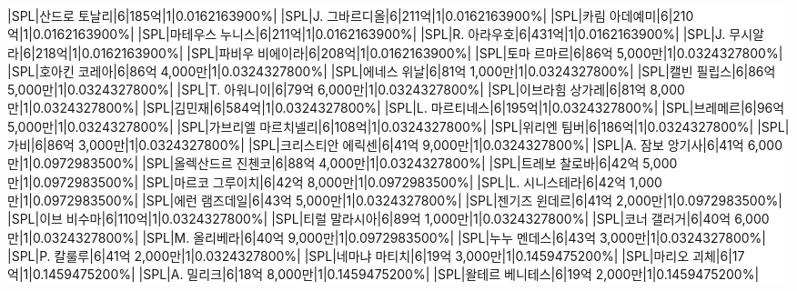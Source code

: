 |SPL|산드로 토날리|6|185억|1|0.0162163900%|
|SPL|J. 그바르디올|6|211억|1|0.0162163900%|
|SPL|카림 아데예미|6|210억|1|0.0162163900%|
|SPL|마테우스 누니스|6|211억|1|0.0162163900%|
|SPL|R. 아라우호|6|431억|1|0.0162163900%|
|SPL|J. 무시알라|6|218억|1|0.0162163900%|
|SPL|파비우 비에이라|6|208억|1|0.0162163900%|
|SPL|토마 르마르|6|86억 5,000만|1|0.0324327800%|
|SPL|호아킨 코레아|6|86억 4,000만|1|0.0324327800%|
|SPL|에네스 위날|6|81억 1,000만|1|0.0324327800%|
|SPL|캘빈 필립스|6|86억 5,000만|1|0.0324327800%|
|SPL|T. 아워니이|6|79억 6,000만|1|0.0324327800%|
|SPL|이브라힘 상가레|6|81억 8,000만|1|0.0324327800%|
|SPL|김민재|6|584억|1|0.0324327800%|
|SPL|L. 마르티네스|6|195억|1|0.0324327800%|
|SPL|브레메르|6|96억 5,000만|1|0.0324327800%|
|SPL|가브리엘 마르치넬리|6|108억|1|0.0324327800%|
|SPL|위리엔 팀버|6|186억|1|0.0324327800%|
|SPL|가비|6|86억 3,000만|1|0.0324327800%|
|SPL|크리스티안 에릭센|6|41억 9,000만|1|0.0324327800%|
|SPL|A. 잠보 앙기사|6|41억 6,000만|1|0.0972983500%|
|SPL|올렉산드르 진첸코|6|88억 4,000만|1|0.0324327800%|
|SPL|트레보 찰로바|6|42억 5,000만|1|0.0972983500%|
|SPL|마르코 그루이치|6|42억 8,000만|1|0.0972983500%|
|SPL|L. 시니스테라|6|42억 1,000만|1|0.0972983500%|
|SPL|에런 램즈데일|6|43억 5,000만|1|0.0324327800%|
|SPL|젠기즈 윈데르|6|41억 2,000만|1|0.0972983500%|
|SPL|이브 비수마|6|110억|1|0.0324327800%|
|SPL|티럴 말라시아|6|89억 1,000만|1|0.0324327800%|
|SPL|코너 갤러거|6|40억 6,000만|1|0.0324327800%|
|SPL|M. 올리베라|6|40억 9,000만|1|0.0972983500%|
|SPL|누누 멘데스|6|43억 3,000만|1|0.0324327800%|
|SPL|P. 칼룰루|6|41억 2,000만|1|0.0324327800%|
|SPL|네마냐 마티치|6|19억 3,000만|1|0.1459475200%|
|SPL|마리오 괴체|6|17억|1|0.1459475200%|
|SPL|A. 밀리크|6|18억 8,000만|1|0.1459475200%|
|SPL|왈테르 베니테스|6|19억 2,000만|1|0.1459475200%|